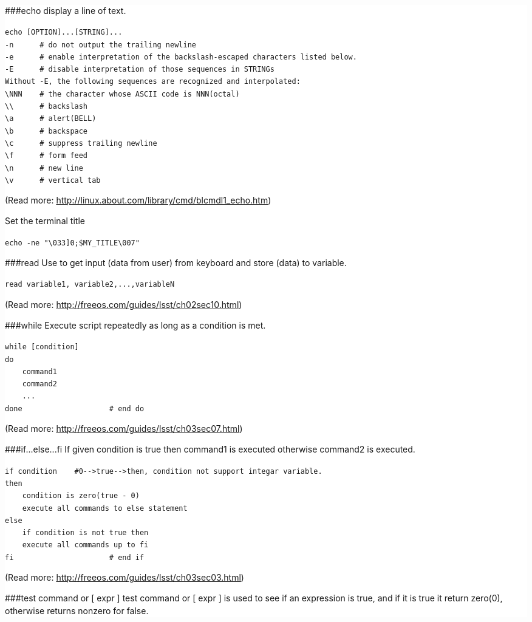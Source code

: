 ###echo
display a line of text.

    echo [OPTION]...[STRING]...
    -n      # do not output the trailing newline
    -e      # enable interpretation of the backslash-escaped characters listed below.
    -E      # disable interpretation of those sequences in STRINGs
    Without -E, the following sequences are recognized and interpolated:
    \NNN    # the character whose ASCII code is NNN(octal)
    \\      # backslash
    \a      # alert(BELL)
    \b      # backspace
    \c      # suppress trailing newline
    \f      # form feed
    \n      # new line
    \v      # vertical tab

(Read more: <http://linux.about.com/library/cmd/blcmdl1_echo.htm>)

Set the terminal title

    echo -ne "\033]0;$MY_TITLE\007"

###read
Use to get input (data from user) from keyboard and store (data) to variable.

    read variable1, variable2,...,variableN

(Read more: <http://freeos.com/guides/lsst/ch02sec10.html>)

###while
Execute script repeatedly as long as a condition is met.

    while [condition]
    do
        command1
        command2
        ...
    done                    # end do

(Read more: <http://freeos.com/guides/lsst/ch03sec07.html>)

###if...else...fi
If given condition is true then command1 is executed otherwise command2 is executed.

    if condition    #0-->true-->then, condition not support integar variable.
    then
        condition is zero(true - 0)
        execute all commands to else statement
    else
        if condition is not true then
        execute all commands up to fi
    fi                      # end if

(Read more: <http://freeos.com/guides/lsst/ch03sec03.html>)

###test command or \[ expr \]
test command or \[ expr \] is used to see if an expression is true, and if it is true it return zero(0), otherwise returns nonzero for false.
